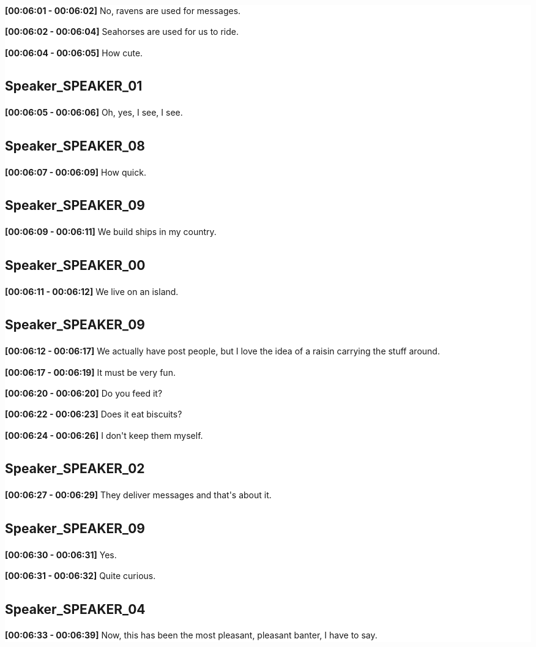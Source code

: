**[00:06:01 - 00:06:02]** No, ravens are used for messages.

**[00:06:02 - 00:06:04]** Seahorses are used for us to ride.

**[00:06:04 - 00:06:05]** How cute.


## Speaker_SPEAKER_01

**[00:06:05 - 00:06:06]** Oh, yes, I see, I see.


## Speaker_SPEAKER_08

**[00:06:07 - 00:06:09]** How quick.


## Speaker_SPEAKER_09

**[00:06:09 - 00:06:11]** We build ships in my country.


## Speaker_SPEAKER_00

**[00:06:11 - 00:06:12]** We live on an island.


## Speaker_SPEAKER_09

**[00:06:12 - 00:06:17]** We actually have post people, but I love the idea of a raisin carrying the stuff around.

**[00:06:17 - 00:06:19]** It must be very fun.

**[00:06:20 - 00:06:20]** Do you feed it?

**[00:06:22 - 00:06:23]** Does it eat biscuits?

**[00:06:24 - 00:06:26]** I don't keep them myself.


## Speaker_SPEAKER_02

**[00:06:27 - 00:06:29]** They deliver messages and that's about it.


## Speaker_SPEAKER_09

**[00:06:30 - 00:06:31]** Yes.

**[00:06:31 - 00:06:32]** Quite curious.


## Speaker_SPEAKER_04

**[00:06:33 - 00:06:39]** Now, this has been the most pleasant, pleasant banter, I have to say.
